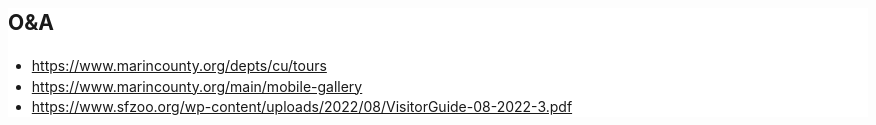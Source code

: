 



## O&A

* https://www.marincounty.org/depts/cu/tours
* https://www.marincounty.org/main/mobile-gallery
* https://www.sfzoo.org/wp-content/uploads/2022/08/VisitorGuide-08-2022-3.pdf